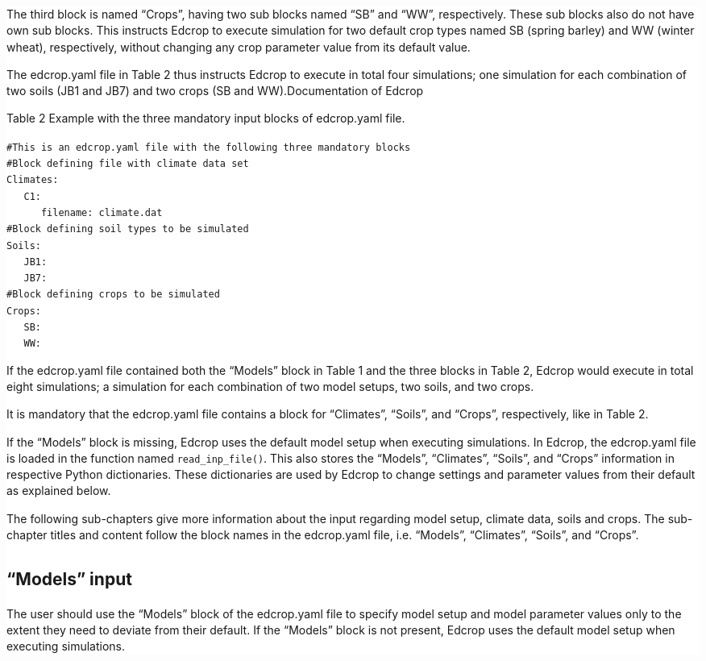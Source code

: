 The third block is named “Crops”, having two sub blocks named “SB” and “WW”, respectively. These sub
blocks also do not have own sub blocks. This instructs Edcrop to execute simulation for two default crop
types named SB (spring barley) and WW (winter wheat), respectively, without changing any crop parameter
value from its default value.

The edcrop.yaml file in Table 2 thus instructs Edcrop to execute in total four simulations; one simulation for
each combination of two soils (JB1 and JB7) and two crops (SB and WW).Documentation of Edcrop

Table 2 Example with the three mandatory input blocks of edcrop.yaml file.
```
#This is an edcrop.yaml file with the following three mandatory blocks
#Block defining file with climate data set
Climates:
   C1:
      filename: climate.dat
#Block defining soil types to be simulated
Soils:
   JB1:
   JB7:
#Block defining crops to be simulated
Crops:
   SB:
   WW:
```

If the edcrop.yaml file contained both the “Models” block in Table 1 and the three blocks in Table 2, Edcrop
would execute in total eight simulations; a simulation for each combination of two model setups, two soils,
and two crops.

It is mandatory that the edcrop.yaml file contains a block for “Climates”, “Soils”, and “Crops”, respectively,
like in Table 2.

If the “Models” block is missing, Edcrop uses the default model setup when executing simulations.
In Edcrop, the edcrop.yaml file is loaded in the function named `read_inp_file()`. This also stores the
“Models”, “Climates”, “Soils”, and “Crops” information in respective Python dictionaries. These dictionaries
are used by Edcrop to change settings and parameter values from their default as explained below.

The following sub-chapters give more information about the input regarding model setup, climate data,
soils and crops. The sub-chapter titles and content follow the block names in the edcrop.yaml file, i.e.
“Models”, “Climates”, “Soils”, and “Crops”.

## “Models” input
The user should use the “Models” block of the edcrop.yaml file to specify model setup and model
parameter values only to the extent they need to deviate from their default. If the “Models” block is not
present, Edcrop uses the default model setup when executing simulations.
